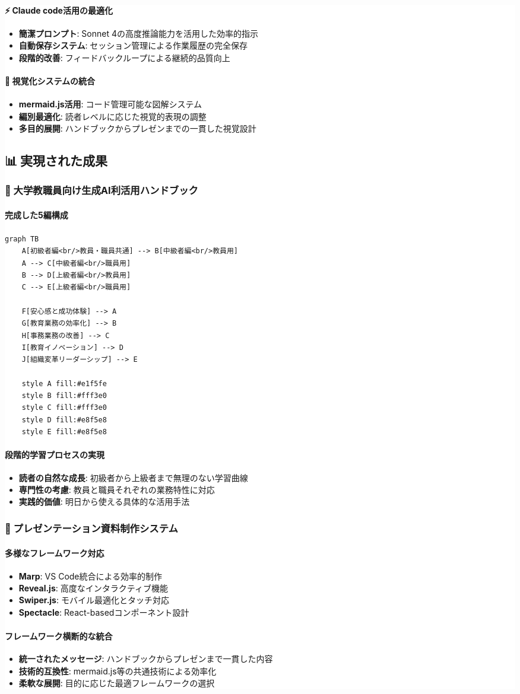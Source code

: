 #### ⚡ Claude code活用の最適化
- **簡潔プロンプト**: Sonnet 4の高度推論能力を活用した効率的指示
- **自動保存システム**: セッション管理による作業履歴の完全保存
- **段階的改善**: フィードバックループによる継続的品質向上

#### 🎨 視覚化システムの統合
- **mermaid.js活用**: コード管理可能な図解システム
- **編別最適化**: 読者レベルに応じた視覚的表現の調整
- **多目的展開**: ハンドブックからプレゼンまでの一貫した視覚設計

## 📊 実現された成果

### 🎯 大学教職員向け生成AI利活用ハンドブック

#### 完成した5編構成
```mermaid
graph TB
    A[初級者編<br/>教員・職員共通] --> B[中級者編<br/>教員用]
    A --> C[中級者編<br/>職員用]
    B --> D[上級者編<br/>教員用]
    C --> E[上級者編<br/>職員用]
    
    F[安心感と成功体験] --> A
    G[教育業務の効率化] --> B
    H[事務業務の改善] --> C
    I[教育イノベーション] --> D
    J[組織変革リーダーシップ] --> E
    
    style A fill:#e1f5fe
    style B fill:#fff3e0
    style C fill:#fff3e0
    style D fill:#e8f5e8
    style E fill:#e8f5e8
```

#### 段階的学習プロセスの実現
- **読者の自然な成長**: 初級者から上級者まで無理のない学習曲線
- **専門性の考慮**: 教員と職員それぞれの業務特性に対応
- **実践的価値**: 明日から使える具体的な活用手法

### 🚀 プレゼンテーション資料制作システム

#### 多様なフレームワーク対応
- **Marp**: VS Code統合による効率的制作
- **Reveal.js**: 高度なインタラクティブ機能
- **Swiper.js**: モバイル最適化とタッチ対応
- **Spectacle**: React-basedコンポーネント設計

#### フレームワーク横断的な統合
- **統一されたメッセージ**: ハンドブックからプレゼンまで一貫した内容
- **技術的互換性**: mermaid.js等の共通技術による効率化
- **柔軟な展開**: 目的に応じた最適フレームワークの選択
